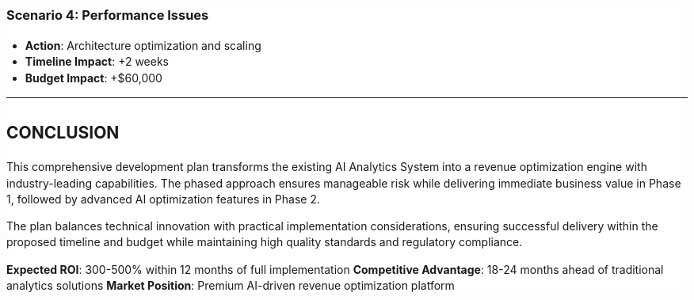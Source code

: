 ### Scenario 4: Performance Issues
- **Action**: Architecture optimization and scaling
- **Timeline Impact**: +2 weeks
- **Budget Impact**: +$60,000

---

## CONCLUSION

This comprehensive development plan transforms the existing AI Analytics System into a revenue optimization engine with industry-leading capabilities. The phased approach ensures manageable risk while delivering immediate business value in Phase 1, followed by advanced AI optimization features in Phase 2.

The plan balances technical innovation with practical implementation considerations, ensuring successful delivery within the proposed timeline and budget while maintaining high quality standards and regulatory compliance.

**Expected ROI**: 300-500% within 12 months of full implementation
**Competitive Advantage**: 18-24 months ahead of traditional analytics solutions
**Market Position**: Premium AI-driven revenue optimization platform